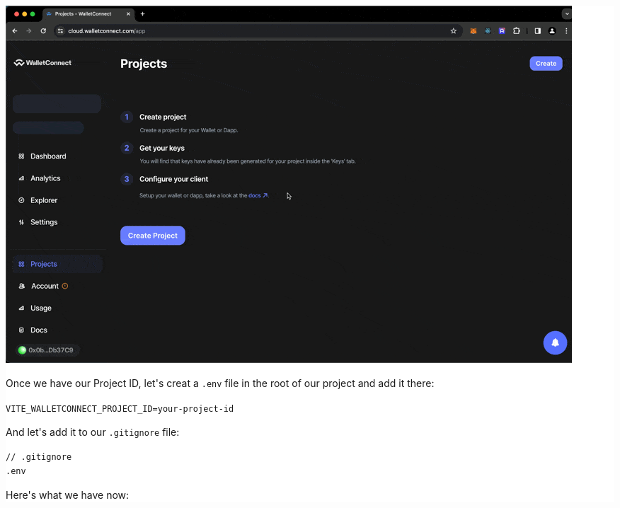 ![alt text](<CleanShot 2024-03-14 at 13.22.44.gif>)

Once we have our Project ID, let's creat a `.env` file in the root of our project and add it there:

```env
VITE_WALLETCONNECT_PROJECT_ID=your-project-id
```

And let's add it to our `.gitignore` file:

```shell
// .gitignore
.env
```

Here's what we have now:
